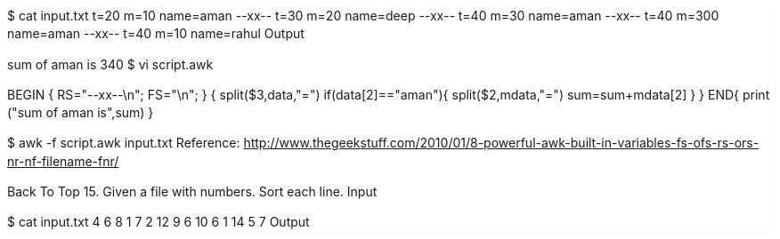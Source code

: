 $ cat input.txt
t=20
m=10
name=aman
--xx--
t=30
m=20
name=deep
--xx--
t=40
m=30
name=aman
--xx--
t=40
m=300
name=aman
--xx--
t=40
m=10
name=rahul
Output

sum of aman is 340
$ vi script.awk

BEGIN {
	RS="--xx--\n";
	FS="\n";
}
{
	split($3,data,"=")
	if(data[2]=="aman"){
        split($2,mdata,"=")
        sum=sum+mdata[2]
	}
}
END{
	print ("sum of aman is",sum)
}

$ awk -f script.awk input.txt
Reference: http://www.thegeekstuff.com/2010/01/8-powerful-awk-built-in-variables-fs-ofs-rs-ors-nr-nf-filename-fnr/

Back To Top
15. Given a file with numbers. Sort each line.
Input

$ cat input.txt
4 6 8 1 7
2 12 9 6 10
6 1 14 5 7
Output
